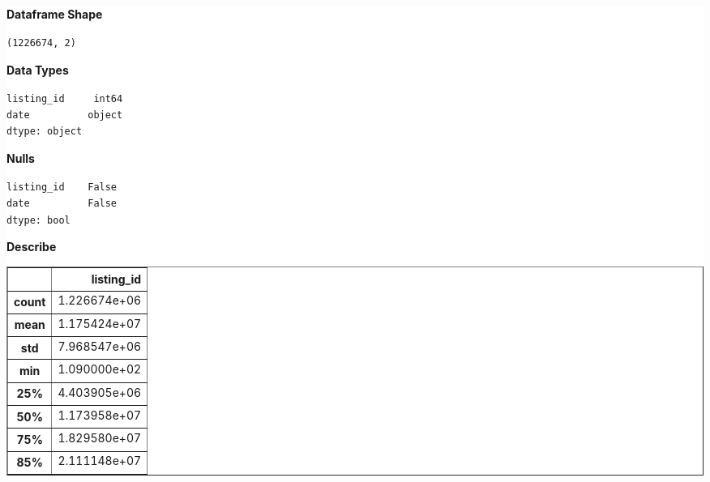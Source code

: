 

<b>Dataframe Shape</b>



    (1226674, 2)



<b>Data Types</b>



    listing_id     int64
    date          object
    dtype: object



<b>Nulls</b>



    listing_id    False
    date          False
    dtype: bool



<b>Describe</b>



<div>
<table border="1" class="dataframe">
  <thead>
    <tr style="text-align: right;">
      <th></th>
      <th>listing_id</th>
    </tr>
  </thead>
  <tbody>
    <tr>
      <th>count</th>
      <td>1.226674e+06</td>
    </tr>
    <tr>
      <th>mean</th>
      <td>1.175424e+07</td>
    </tr>
    <tr>
      <th>std</th>
      <td>7.968547e+06</td>
    </tr>
    <tr>
      <th>min</th>
      <td>1.090000e+02</td>
    </tr>
    <tr>
      <th>25%</th>
      <td>4.403905e+06</td>
    </tr>
    <tr>
      <th>50%</th>
      <td>1.173958e+07</td>
    </tr>
    <tr>
      <th>75%</th>
      <td>1.829580e+07</td>
    </tr>
    <tr>
      <th>85%</th>
      <td>2.111148e+07</td>